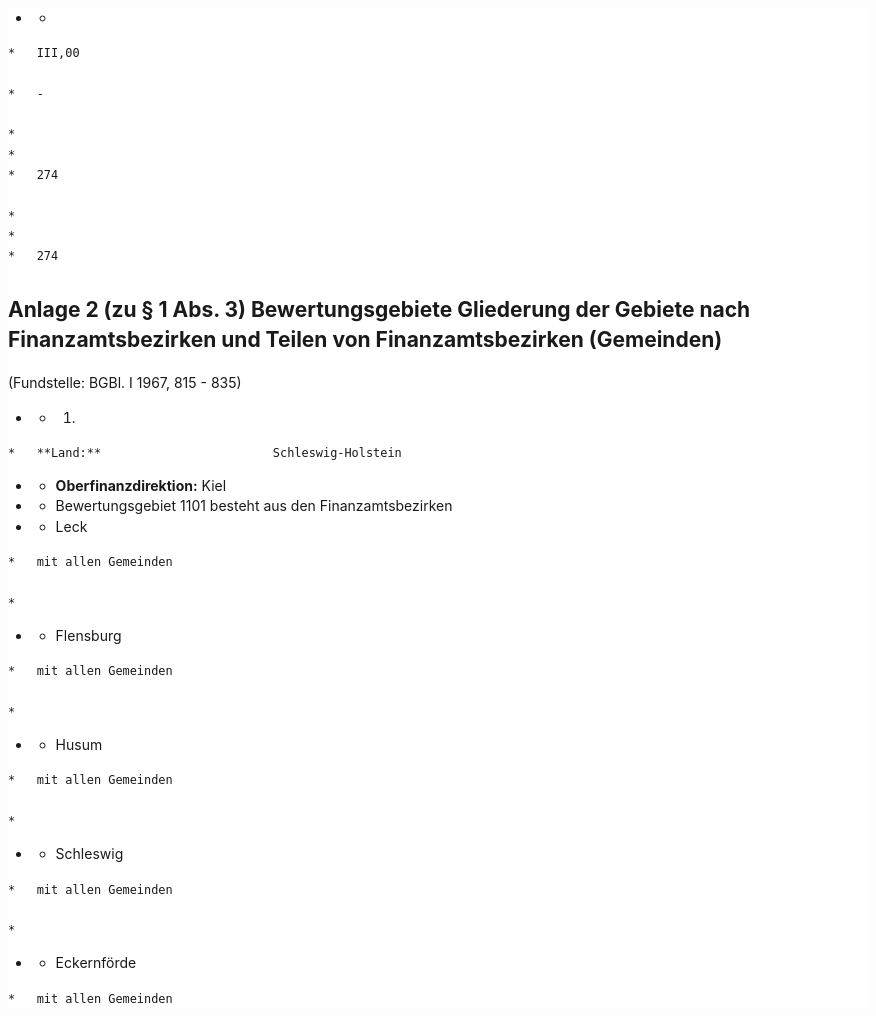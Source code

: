 *    *
    *   III,00

    *   -

    *
    *
    *   274

    *
    *
    *   274





## Anlage 2 (zu § 1 Abs. 3) Bewertungsgebiete Gliederung der Gebiete nach Finanzamtsbezirken und Teilen von Finanzamtsbezirken (Gemeinden)

(Fundstelle: BGBl. I 1967, 815 - 835)


*    *   1.

    *   **Land:**                        Schleswig-Holstein


*    *   **Oberfinanzdirektion:**                        Kiel


*    *   Bewertungsgebiet 1101                        besteht aus den
        Finanzamtsbezirken


*    *   Leck

    *   mit allen Gemeinden

    *

*    *   Flensburg

    *   mit allen Gemeinden

    *

*    *   Husum

    *   mit allen Gemeinden

    *

*    *   Schleswig

    *   mit allen Gemeinden

    *

*    *   Eckernförde

    *   mit allen Gemeinden
